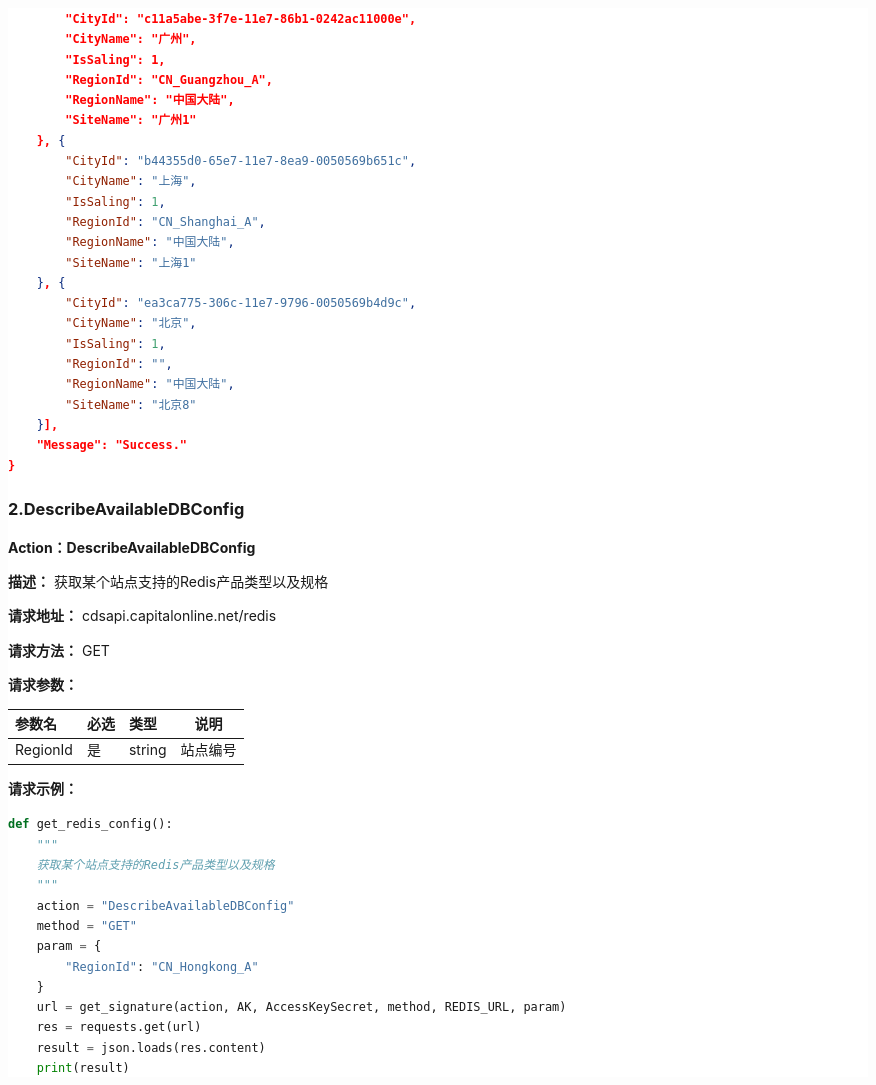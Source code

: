 ```json
        "CityId": "c11a5abe-3f7e-11e7-86b1-0242ac11000e",
        "CityName": "广州",
        "IsSaling": 1,
        "RegionId": "CN_Guangzhou_A",
        "RegionName": "中国大陆",
        "SiteName": "广州1"
    }, {
        "CityId": "b44355d0-65e7-11e7-8ea9-0050569b651c",
        "CityName": "上海",
        "IsSaling": 1,
        "RegionId": "CN_Shanghai_A",
        "RegionName": "中国大陆",
        "SiteName": "上海1"
    }, {
        "CityId": "ea3ca775-306c-11e7-9796-0050569b4d9c",
        "CityName": "北京",
        "IsSaling": 1,
        "RegionId": "",
        "RegionName": "中国大陆",
        "SiteName": "北京8"
    }],
    "Message": "Success."
}
```

### 2.DescribeAvailableDBConfig

**Action：DescribeAvailableDBConfig**

**描述：** 获取某个站点支持的Redis产品类型以及规格

**请求地址：** cdsapi.capitalonline.net/redis

**请求方法：** GET

**请求参数：**

| 参数名   | 必选 | 类型   | 说明     |
| :------- | :--- | :----- | -------- |
| RegionId | 是   | string | 站点编号 |

**请求示例：**

```python
def get_redis_config():
    """
    获取某个站点支持的Redis产品类型以及规格
    """
    action = "DescribeAvailableDBConfig"
    method = "GET"
    param = {
        "RegionId": "CN_Hongkong_A"
    }
    url = get_signature(action, AK, AccessKeySecret, method, REDIS_URL, param)
    res = requests.get(url)
    result = json.loads(res.content)
    print(result)
```
